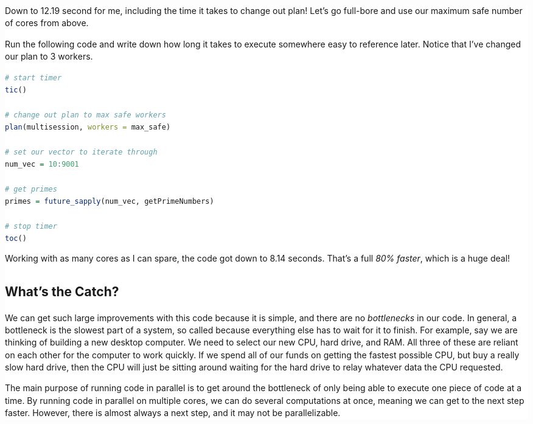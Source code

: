 
</div>

Down to 12.19 second for me, including the time it takes to change out
plan! Let’s go full-bore and use our maximum safe number of cores from
above.

<div class="question">

Run the following code and write down how long it takes to execute
somewhere easy to reference later. Notice that I’ve changed our plan to
3 workers.

``` r
# start timer
tic()

# change out plan to max safe workers
plan(multisession, workers = max_safe)

# set our vector to iterate through
num_vec = 10:9001

# get primes
primes = future_sapply(num_vec, getPrimeNumbers)

# stop timer
toc()
```

</div>

Working with as many cores as I can spare, the code got down to 8.14
seconds. That’s a full *80% faster*, which is a huge deal!

## What’s the Catch?

We can get such large improvements with this code because it is simple,
and there are no *bottlenecks* in our code. In general, a bottleneck is
the slowest part of a system, so called because everything else has to
wait for it to finish. For example, say we are thinking of building a
new desktop computer. We need to select our new CPU, hard drive, and
RAM. All three of these are reliant on each other for the computer to
work quickly. If we spend all of our funds on getting the fastest
possible CPU, but buy a really slow hard drive, then the CPU will just
be sitting around waiting for the hard drive to relay whatever data the
CPU requested.

The main purpose of running code in parallel is to get around the
bottleneck of only being able to execute one piece of code at a time. By
running code in parallel on multiple cores, we can do several
computations at once, meaning we can get to the next step faster.
However, there is almost always a next step, and it may not be
parallelizable.
